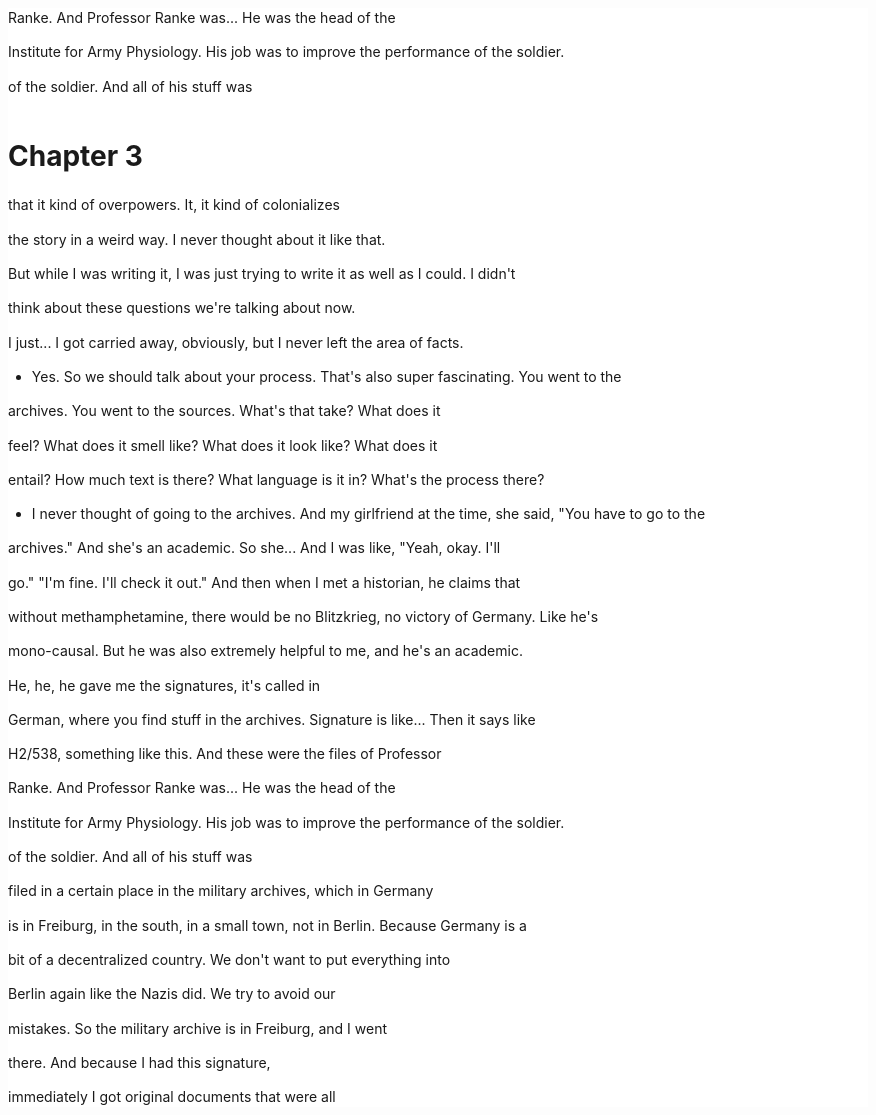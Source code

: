 Ranke. And Professor Ranke was... He was the head of the

Institute for Army Physiology. His job was to improve the performance of the soldier.

of the soldier. And all of his stuff was

# Chapter 3

that it kind of overpowers. It, it kind of colonializes

the story in a weird way. I never thought about it like that.

But while I was writing it, I was just trying to write it as well as I could. I didn't

think about these questions we're talking about now.

I just... I got carried away, obviously, but I never left the area of facts.

- Yes. So we should talk about your process. That's also super fascinating. You went to the

archives. You went to the sources. What's that take? What does it

feel? What does it smell like? What does it look like? What does it

entail? How much text is there? What language is it in? What's the process there?

- I never thought of going to the archives. And my girlfriend at the time, she said, "You have to go to the

archives." And she's an academic. So she... And I was like, "Yeah, okay. I'll

go." "I'm fine. I'll check it out." And then when I met a historian, he claims that

without methamphetamine, there would be no Blitzkrieg, no victory of Germany. Like he's

mono-causal. But he was also extremely helpful to me, and he's an academic.

He, he, he gave me the signatures, it's called in

German, where you find stuff in the archives. Signature is like... Then it says like

H2/538, something like this. And these were the files of Professor

Ranke. And Professor Ranke was... He was the head of the

Institute for Army Physiology. His job was to improve the performance of the soldier.

of the soldier. And all of his stuff was

filed in a certain place in the military archives, which in Germany

is in Freiburg, in the south, in a small town, not in Berlin. Because Germany is a

bit of a decentralized country. We don't want to put everything into

Berlin again like the Nazis did. We try to avoid our

mistakes. So the military archive is in Freiburg, and I went

there. And because I had this signature,

immediately I got original documents that were all
